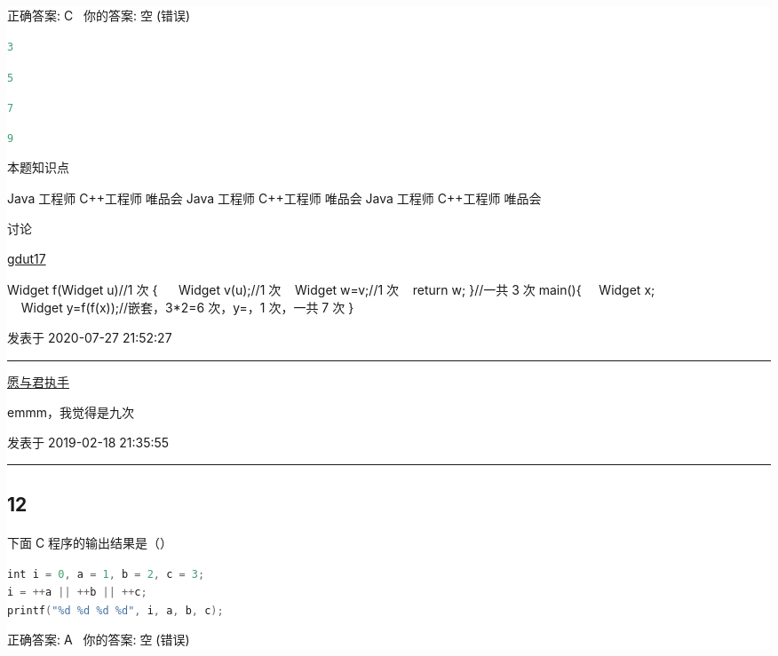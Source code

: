 正确答案: C   你的答案: 空 (错误)

```cpp
3
```

```cpp
5
```

```cpp
7
```

```cpp
9
```

本题知识点

Java 工程师 C++工程师 唯品会 Java 工程师 C++工程师 唯品会 Java 工程师 C++工程师 唯品会

讨论

[gdut17](https://www.nowcoder.com/profile/279358190)

Widget f(Widget u)//1 次
{  
   Widget v(u);//1 次
   Widget w=v;//1 次
   return w;
}//一共 3 次
main(){
    Widget x;
    Widget y=f(f(x));//嵌套，3*2=6 次，y=，1 次，一共 7 次
}

发表于 2020-07-27 21:52:27

* * *

[愿与君执手](https://www.nowcoder.com/profile/1448891)

emmm，我觉得是九次

发表于 2019-02-18 21:35:55

* * *

## 12

下面 C 程序的输出结果是（）

```cpp
int i = 0, a = 1, b = 2, c = 3;
i = ++a || ++b || ++c;
printf("%d %d %d %d", i, a, b, c);
```

正确答案: A   你的答案: 空 (错误)
